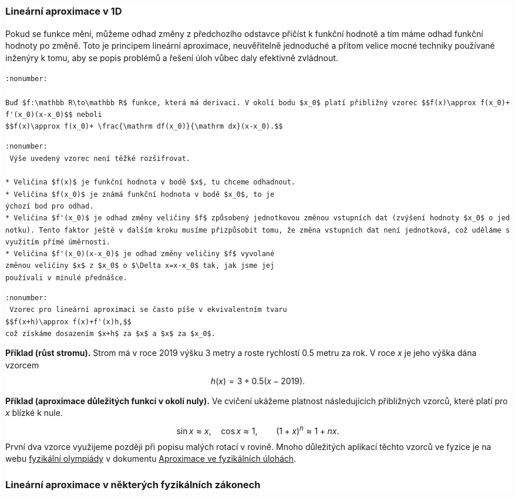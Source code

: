 ### Lineární aproximace v 1D

Pokud se funkce mění, můžeme odhad změny z předchozího odstavce přičíst k
funkční hodnotě a tím máme odhad funkční hodnoty po změně. Toto je
principem lineární aproximace, neuvěřitelně jednoduché a přitom velice
mocné techniky používané inženýry k tomu, aby se popis problémů a
řešení úloh vůbec daly efektivně zvládnout.

```{prf:theorem} Lineární aproximace
:nonumber:

Buď $f:\mathbb R\to\mathbb R$ funkce, která má derivaci. V okolí bodu $x_0$ platí přibližný vzorec $$f(x)\approx f(x_0)+ f'(x_0)(x-x_0)$$ neboli
$$f(x)\approx f(x_0)+ \frac{\mathrm df(x_0)}{\mathrm dx}(x-x_0).$$
```


```{prf:remark} Slovní interpretace vzorce pro lineární aproximaci
:nonumber:
 Výše uvedený vzorec není těžké rozšifrovat.

* Veličina $f(x)$ je funkční hodnota v bodě $x$, tu chceme odhadnout.
* Veličina $f(x_0)$ je známá funkční hodnota v bodě $x_0$, to je
ýchozí bod pro odhad.
* Veličina $f'(x_0)$ je odhad změny veličiny $f$ způsobený jednotkovou změnou vstupních dat (zvýšení hodnoty $x_0$ o jednotku). Tento faktor ještě v dalším kroku musíme přizpůsobit tomu, že změna vstupních dat není jednotková, což uděláme s využitím přímé úměrnosti.
* Veličina $f'(x_0)(x-x_0)$ je odhad změny veličiny $f$ vyvolané
změnou veličiny $x$ z $x_0$ o $\Delta x=x-x_0$ tak, jak jsme jej
používali v minulé přednášce.
```


```{prf:remark} Alternativní vzorec pro lineární aproximaci
:nonumber:
 Vzorec pro lineární aproximaci se často píše v ekvivalentním tvaru
$$f(x+h)\approx f(x)+f'(x)h,$$
což získáme dosazením $x+h$ za $x$ a $x$ za $x_0$.
```


**Příklad (růst stromu).** Strom má v roce 2019 výšku 3 metry a roste
  rychlostí 0.5 metru za rok. V roce $x$ je jeho výška dána vzorcem
  $$h(x)=3+0.5(x-2019).$$

**Příklad (aproximace důležitých funkcí v okolí nuly).** Ve cvičení
ukážeme platnost následujících přibližných vzorců, které platí pro $x$
blízké k nule.  $$\sin x\approx x, \quad \cos x\approx 1,\qquad
(1+x)^n\approx 1+nx.$$ První dva vzorce využijeme později při popisu malých
rotací v rovině. Mnoho důležitých aplikací těchto vzorců ve fyzice je na webu [fyzikální olympiády](http://fyzikalniolympiada.cz/studijni-texty) v dokumentu [Aproximace ve fyzikálních úlohách](http://fyzikalniolympiada.cz/texty/aproxim.pdf).

### Lineární aproximace v některých fyzikálních zákonech

<div class="shorten" data-text="Lineární aproximace se běžně využívá v při aproximaci fyzikálních zákonů. Středoškolské vzorce pro potenciální a kinetickou energii jsou lineárními aproximacemi obecnějších vztahů.">
